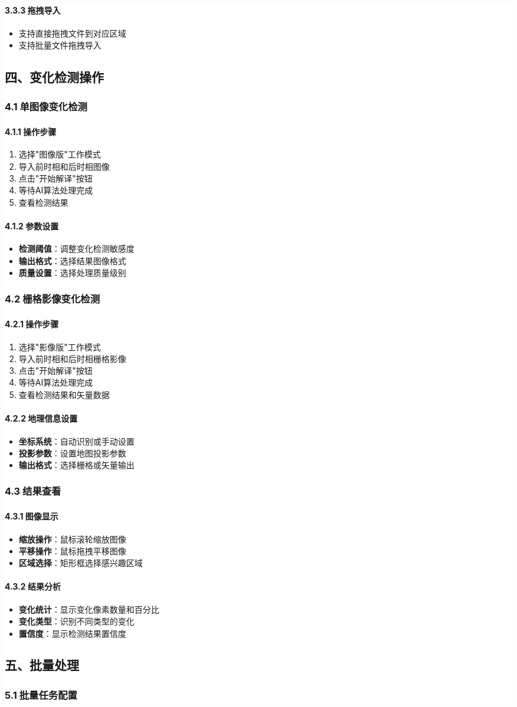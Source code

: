 #### 3.3.3 拖拽导入
- 支持直接拖拽文件到对应区域
- 支持批量文件拖拽导入

## 四、变化检测操作

### 4.1 单图像变化检测

#### 4.1.1 操作步骤
1. 选择"图像版"工作模式
2. 导入前时相和后时相图像
3. 点击"开始解译"按钮
4. 等待AI算法处理完成
5. 查看检测结果

#### 4.1.2 参数设置
- **检测阈值**：调整变化检测敏感度
- **输出格式**：选择结果图像格式
- **质量设置**：选择处理质量级别

### 4.2 栅格影像变化检测

#### 4.2.1 操作步骤
1. 选择"影像版"工作模式
2. 导入前时相和后时相栅格影像
3. 点击"开始解译"按钮
4. 等待AI算法处理完成
5. 查看检测结果和矢量数据

#### 4.2.2 地理信息设置
- **坐标系统**：自动识别或手动设置
- **投影参数**：设置地图投影参数
- **输出格式**：选择栅格或矢量输出

### 4.3 结果查看

#### 4.3.1 图像显示
- **缩放操作**：鼠标滚轮缩放图像
- **平移操作**：鼠标拖拽平移图像
- **区域选择**：矩形框选择感兴趣区域

#### 4.3.2 结果分析
- **变化统计**：显示变化像素数量和百分比
- **变化类型**：识别不同类型的变化
- **置信度**：显示检测结果置信度

## 五、批量处理

### 5.1 批量任务配置
